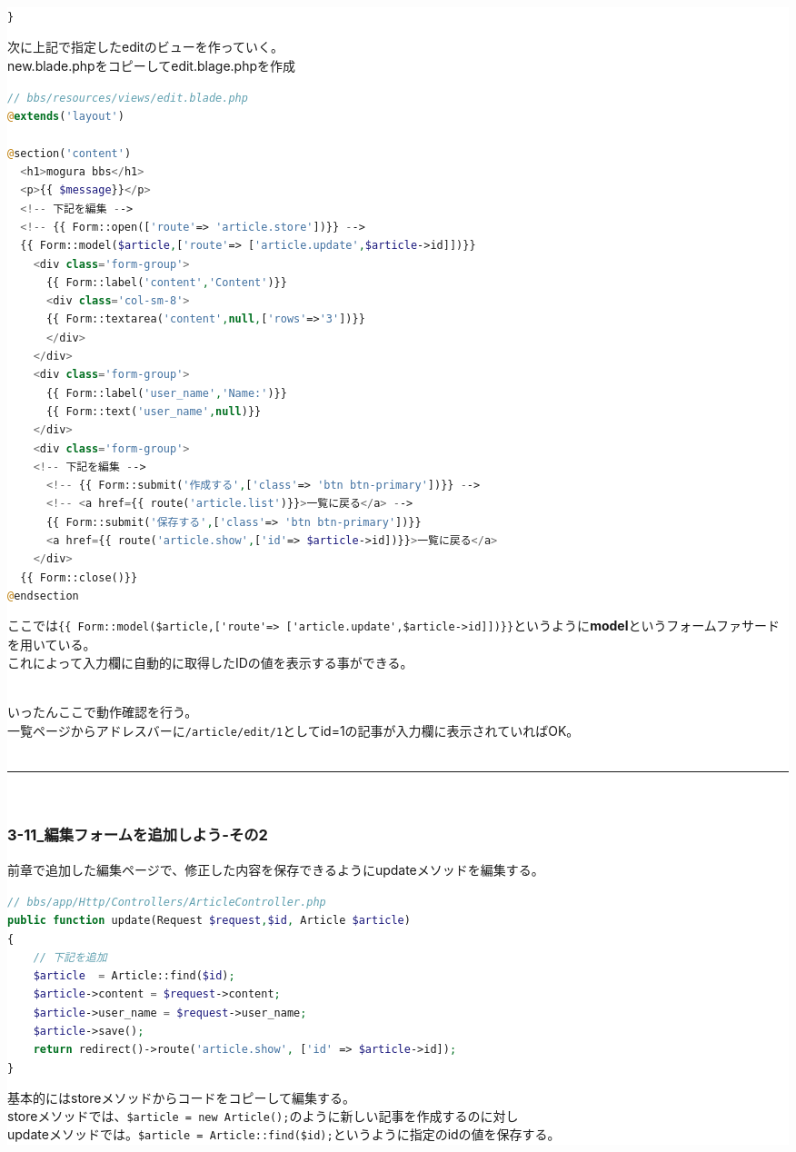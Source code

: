 ```php
}
```
次に上記で指定したeditのビューを作っていく。</br>
new.blade.phpをコピーしてedit.blage.phpを作成</br>

```php
// bbs/resources/views/edit.blade.php
@extends('layout')

@section('content')
  <h1>mogura bbs</h1>
  <p>{{ $message}}</p>
  <!-- 下記を編集 -->
  <!-- {{ Form::open(['route'=> 'article.store'])}} -->
  {{ Form::model($article,['route'=> ['article.update',$article->id]])}}
    <div class='form-group'>
      {{ Form::label('content','Content')}}
      <div class='col-sm-8'>
      {{ Form::textarea('content',null,['rows'=>'3'])}}
      </div>
    </div>
    <div class='form-group'>
      {{ Form::label('user_name','Name:')}}
      {{ Form::text('user_name',null)}}
    </div>
    <div class='form-group'>
    <!-- 下記を編集 -->
      <!-- {{ Form::submit('作成する',['class'=> 'btn btn-primary'])}} -->
      <!-- <a href={{ route('article.list')}}>一覧に戻る</a> -->
      {{ Form::submit('保存する',['class'=> 'btn btn-primary'])}}
      <a href={{ route('article.show',['id'=> $article->id])}}>一覧に戻る</a>
    </div>
  {{ Form::close()}}
@endsection
```
ここでは`{{ Form::model($article,['route'=> ['article.update',$article->id]])}}`というように**model**というフォームファサードを用いている。</br>
これによって入力欄に自動的に取得したIDの値を表示する事ができる。</br>
</br>

いったんここで動作確認を行う。</br>
一覧ページからアドレスバーに`/article/edit/1`としてid=1の記事が入力欄に表示されていればOK。</br>
</br>

***
</br>

### 3-11_編集フォームを追加しよう-その2
前章で追加した編集ページで、修正した内容を保存できるようにupdateメソッドを編集する。</br>

```php
// bbs/app/Http/Controllers/ArticleController.php
public function update(Request $request,$id, Article $article)
{
    // 下記を追加
    $article  = Article::find($id);
    $article->content = $request->content;
    $article->user_name = $request->user_name;
    $article->save();
    return redirect()->route('article.show', ['id' => $article->id]);
}
```
基本的にはstoreメソッドからコードをコピーして編集する。</br>
storeメソッドでは、`$article = new Article();`のように新しい記事を作成するのに対し</br>
updateメソッドでは。`$article = Article::find($id);`というように指定のidの値を保存する。</br>